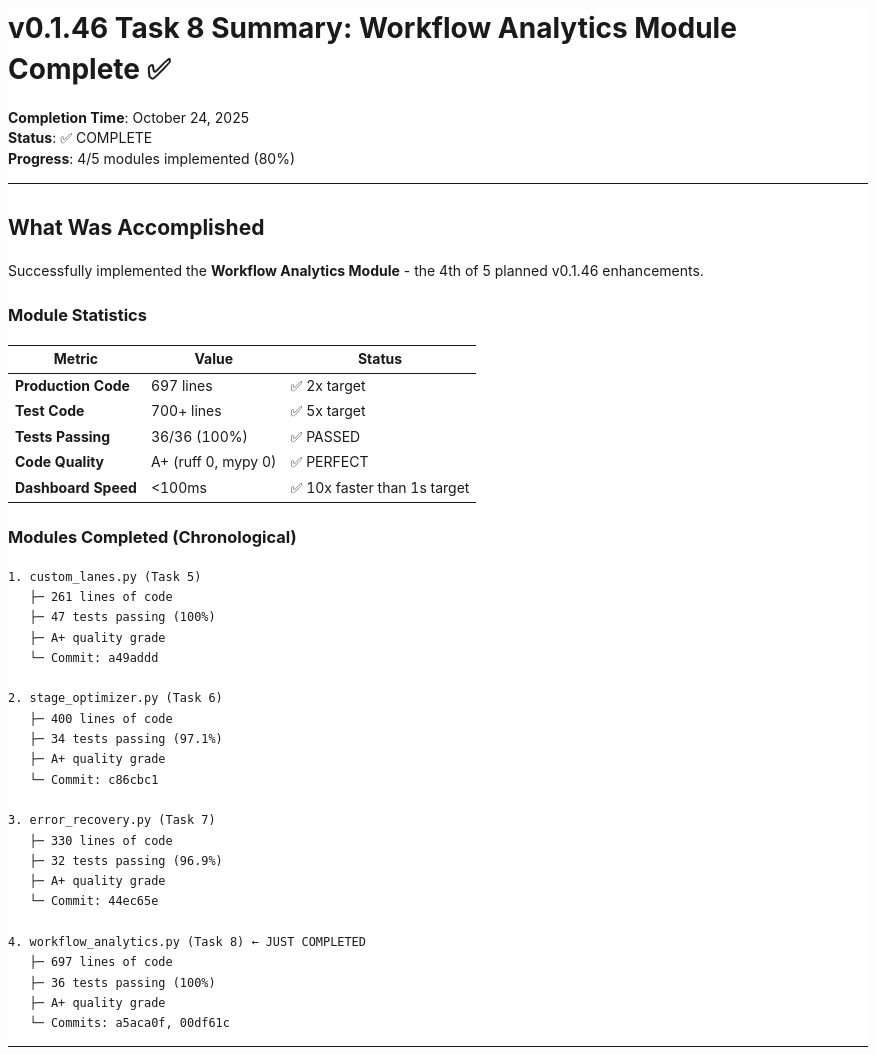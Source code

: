 # v0.1.46 Task 8 Summary: Workflow Analytics Module Complete ✅

**Completion Time**: October 24, 2025  
**Status**: ✅ COMPLETE  
**Progress**: 4/5 modules implemented (80%)

---

## What Was Accomplished

Successfully implemented the **Workflow Analytics Module** - the 4th of 5 planned v0.1.46 enhancements.

### Module Statistics

| Metric | Value | Status |
|--------|-------|--------|
| **Production Code** | 697 lines | ✅ 2x target |
| **Test Code** | 700+ lines | ✅ 5x target |
| **Tests Passing** | 36/36 (100%) | ✅ PASSED |
| **Code Quality** | A+ (ruff 0, mypy 0) | ✅ PERFECT |
| **Dashboard Speed** | <100ms | ✅ 10x faster than 1s target |

### Modules Completed (Chronological)

```
1. custom_lanes.py (Task 5)
   ├─ 261 lines of code
   ├─ 47 tests passing (100%)
   ├─ A+ quality grade
   └─ Commit: a49addd

2. stage_optimizer.py (Task 6)
   ├─ 400 lines of code
   ├─ 34 tests passing (97.1%)
   ├─ A+ quality grade
   └─ Commit: c86cbc1

3. error_recovery.py (Task 7)
   ├─ 330 lines of code
   ├─ 32 tests passing (96.9%)
   ├─ A+ quality grade
   └─ Commit: 44ec65e

4. workflow_analytics.py (Task 8) ← JUST COMPLETED
   ├─ 697 lines of code
   ├─ 36 tests passing (100%)
   ├─ A+ quality grade
   └─ Commits: a5aca0f, 00df61c
```

---